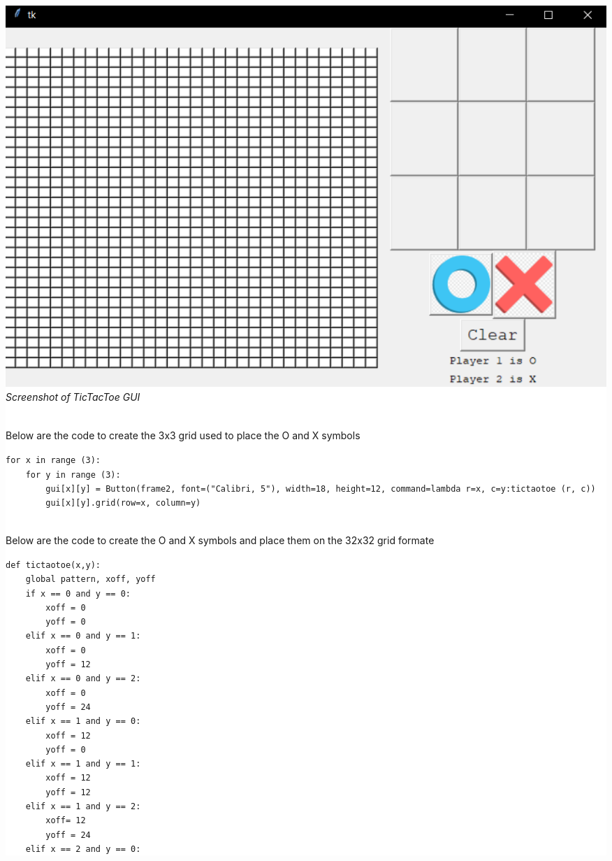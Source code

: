 ![](images/TicTacToe.png) <br>
*Screenshot of TicTacToe GUI*

<br>
Below are the code to create the 3x3 grid used to place the O and X symbols

```
for x in range (3):
    for y in range (3):
        gui[x][y] = Button(frame2, font=("Calibri, 5"), width=18, height=12, command=lambda r=x, c=y:tictaotoe (r, c))
        gui[x][y].grid(row=x, column=y)
```
<br>
Below are the code to create the O and X symbols and place them on the 32x32 grid formate

```
def tictaotoe(x,y):
    global pattern, xoff, yoff
    if x == 0 and y == 0:
        xoff = 0
        yoff = 0
    elif x == 0 and y == 1:
        xoff = 0
        yoff = 12
    elif x == 0 and y == 2:
        xoff = 0
        yoff = 24
    elif x == 1 and y == 0:
        xoff = 12
        yoff = 0 
    elif x == 1 and y == 1: 
        xoff = 12
        yoff = 12
    elif x == 1 and y == 2: 
        xoff= 12
        yoff = 24 
    elif x == 2 and y == 0: 
```
